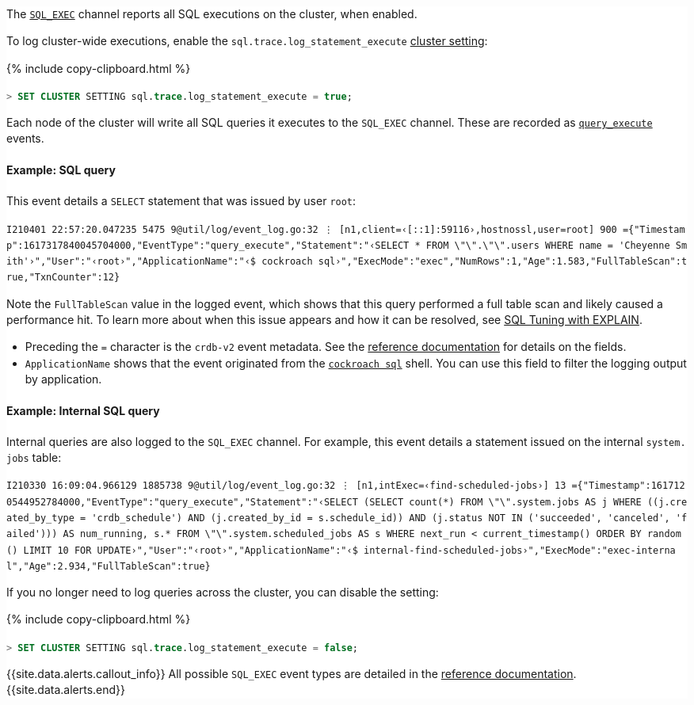 The [`SQL_EXEC`](logging.html#sql_exec) channel reports all SQL executions on the cluster, when enabled.

To log cluster-wide executions, enable the `sql.trace.log_statement_execute` [cluster setting](cluster-settings.html):

{% include copy-clipboard.html %}
~~~ sql
> SET CLUSTER SETTING sql.trace.log_statement_execute = true;
~~~

Each node of the cluster will write all SQL queries it executes to the `SQL_EXEC` channel. These are recorded as [`query_execute`](eventlog.html#query_execute) events.

#### Example: SQL query

This event details a `SELECT` statement that was issued by user `root`:

~~~
I210401 22:57:20.047235 5475 9@util/log/event_log.go:32 ⋮ [n1,client=‹[::1]:59116›,hostnossl,user=root] 900 ={"Timestamp":1617317840045704000,"EventType":"query_execute","Statement":"‹SELECT * FROM \"\".\"\".users WHERE name = 'Cheyenne Smith'›","User":"‹root›","ApplicationName":"‹$ cockroach sql›","ExecMode":"exec","NumRows":1,"Age":1.583,"FullTableScan":true,"TxnCounter":12}
~~~

Note the `FullTableScan` value in the logged event, which shows that this query performed a full table scan and likely caused a performance hit. To learn more about when this issue appears and how it can be resolved, see [SQL Tuning with EXPLAIN](sql-tuning-with-explain.html#issue-full-table-scans).

- Preceding the `=` character is the `crdb-v2` event metadata. See the [reference documentation](log-formats.html#format-crdb-v2) for details on the fields.
- `ApplicationName` shows that the event originated from the [`cockroach sql`](cockroach-sql.html) shell. You can use this field to filter the logging output by application.

#### Example: Internal SQL query

Internal queries are also logged to the `SQL_EXEC` channel. For example, this event details a statement issued on the internal `system.jobs` table:

~~~
I210330 16:09:04.966129 1885738 9@util/log/event_log.go:32 ⋮ [n1,intExec=‹find-scheduled-jobs›] 13 ={"Timestamp":1617120544952784000,"EventType":"query_execute","Statement":"‹SELECT (SELECT count(*) FROM \"\".system.jobs AS j WHERE ((j.created_by_type = 'crdb_schedule') AND (j.created_by_id = s.schedule_id)) AND (j.status NOT IN ('succeeded', 'canceled', 'failed'))) AS num_running, s.* FROM \"\".system.scheduled_jobs AS s WHERE next_run < current_timestamp() ORDER BY random() LIMIT 10 FOR UPDATE›","User":"‹root›","ApplicationName":"‹$ internal-find-scheduled-jobs›","ExecMode":"exec-internal","Age":2.934,"FullTableScan":true}
~~~

If you no longer need to log queries across the cluster, you can disable the setting:

{% include copy-clipboard.html %}
~~~ sql
> SET CLUSTER SETTING sql.trace.log_statement_execute = false;
~~~

{{site.data.alerts.callout_info}}
All possible `SQL_EXEC` event types are detailed in the [reference documentation](eventlog.html#sql-execution-log).
{{site.data.alerts.end}}
